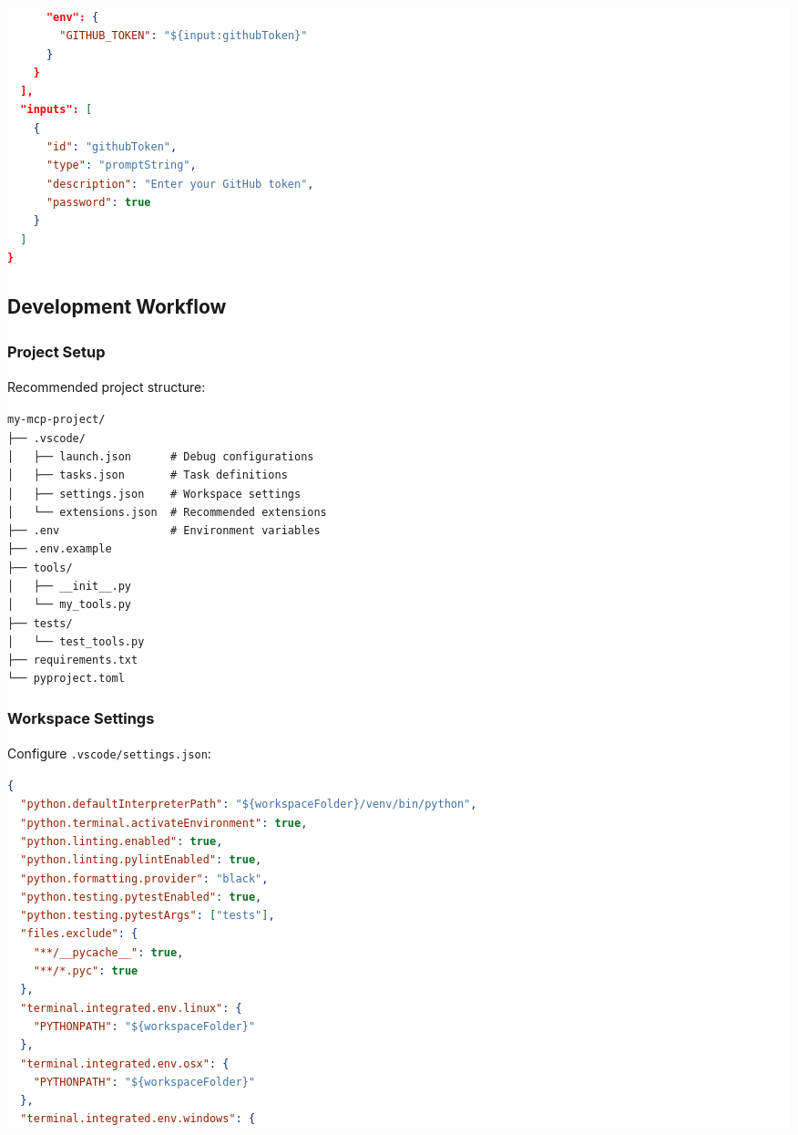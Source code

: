 ```json
      "env": {
        "GITHUB_TOKEN": "${input:githubToken}"
      }
    }
  ],
  "inputs": [
    {
      "id": "githubToken",
      "type": "promptString",
      "description": "Enter your GitHub token",
      "password": true
    }
  ]
}
```

## Development Workflow

### Project Setup

Recommended project structure:

```
my-mcp-project/
├── .vscode/
│   ├── launch.json      # Debug configurations
│   ├── tasks.json       # Task definitions
│   ├── settings.json    # Workspace settings
│   └── extensions.json  # Recommended extensions
├── .env                 # Environment variables
├── .env.example
├── tools/
│   ├── __init__.py
│   └── my_tools.py
├── tests/
│   └── test_tools.py
├── requirements.txt
└── pyproject.toml
```

### Workspace Settings

Configure `.vscode/settings.json`:

```json
{
  "python.defaultInterpreterPath": "${workspaceFolder}/venv/bin/python",
  "python.terminal.activateEnvironment": true,
  "python.linting.enabled": true,
  "python.linting.pylintEnabled": true,
  "python.formatting.provider": "black",
  "python.testing.pytestEnabled": true,
  "python.testing.pytestArgs": ["tests"],
  "files.exclude": {
    "**/__pycache__": true,
    "**/*.pyc": true
  },
  "terminal.integrated.env.linux": {
    "PYTHONPATH": "${workspaceFolder}"
  },
  "terminal.integrated.env.osx": {
    "PYTHONPATH": "${workspaceFolder}"
  },
  "terminal.integrated.env.windows": {
```
